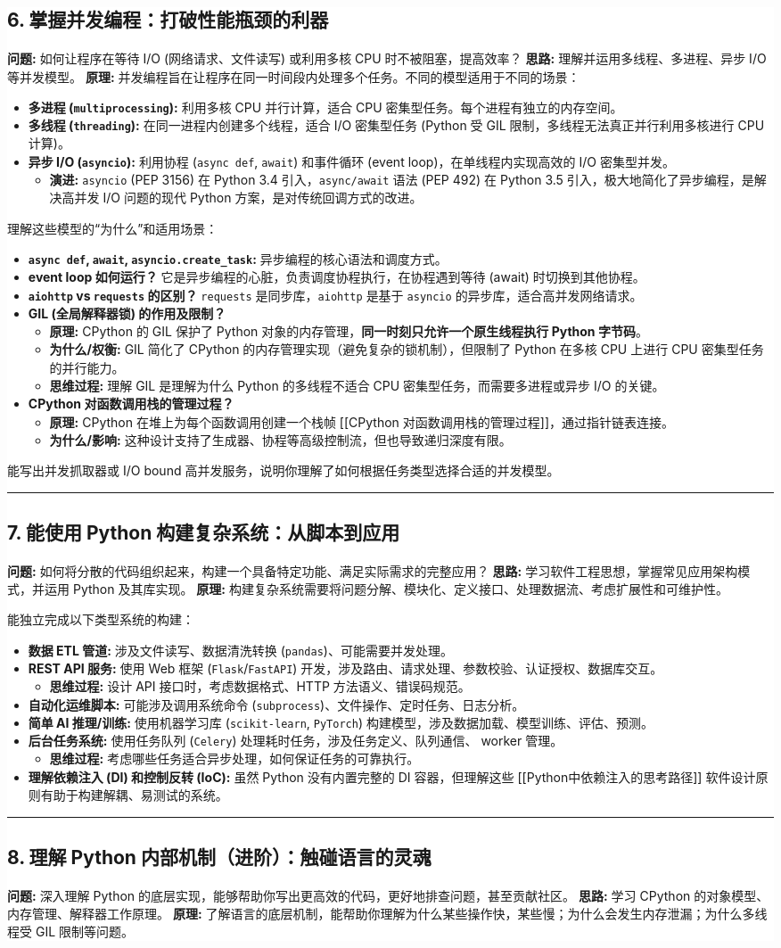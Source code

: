 
## 6. 掌握并发编程：打破性能瓶颈的利器

**问题:** 如何让程序在等待 I/O (网络请求、文件读写) 或利用多核 CPU 时不被阻塞，提高效率？
**思路:** 理解并运用多线程、多进程、异步 I/O 等并发模型。
**原理:** 并发编程旨在让程序在同一时间段内处理多个任务。不同的模型适用于不同的场景：
-   **多进程 (`multiprocessing`):** 利用多核 CPU 并行计算，适合 CPU 密集型任务。每个进程有独立的内存空间。
-   **多线程 (`threading`):** 在同一进程内创建多个线程，适合 I/O 密集型任务 (Python 受 GIL 限制，多线程无法真正并行利用多核进行 CPU 计算)。
-   **异步 I/O (`asyncio`):** 利用协程 (`async def`, `await`) 和事件循环 (event loop)，在单线程内实现高效的 I/O 密集型并发。
    *   **演进:** `asyncio` (PEP 3156) 在 Python 3.4 引入，`async/await` 语法 (PEP 492) 在 Python 3.5 引入，极大地简化了异步编程，是解决高并发 I/O 问题的现代 Python 方案，是对传统回调方式的改进。

理解这些模型的“为什么”和适用场景：

-   **`async def`, `await`, `asyncio.create_task`:** 异步编程的核心语法和调度方式。
-   **event loop 如何运行？** 它是异步编程的心脏，负责调度协程执行，在协程遇到等待 (await) 时切换到其他协程。
-   **`aiohttp` vs `requests` 的区别？** `requests` 是同步库，`aiohttp` 是基于 `asyncio` 的异步库，适合高并发网络请求。
-   **GIL (全局解释器锁) 的作用及限制？**
    *   **原理:** CPython 的 GIL 保护了 Python 对象的内存管理，**同一时刻只允许一个原生线程执行 Python 字节码**。
    *   **为什么/权衡:** GIL 简化了 CPython 的内存管理实现（避免复杂的锁机制），但限制了 Python 在多核 CPU 上进行 CPU 密集型任务的并行能力。
    *   **思维过程:** 理解 GIL 是理解为什么 Python 的多线程不适合 CPU 密集型任务，而需要多进程或异步 I/O 的关键。
-   **CPython 对函数调用栈的管理过程？**
    *   **原理:** CPython 在堆上为每个函数调用创建一个栈帧 [[CPython 对函数调用栈的管理过程]]，通过指针链表连接。
    *   **为什么/影响:** 这种设计支持了生成器、协程等高级控制流，但也导致递归深度有限。

能写出并发抓取器或 I/O bound 高并发服务，说明你理解了如何根据任务类型选择合适的并发模型。

---

## 7. 能使用 Python 构建复杂系统：从脚本到应用

**问题:** 如何将分散的代码组织起来，构建一个具备特定功能、满足实际需求的完整应用？
**思路:** 学习软件工程思想，掌握常见应用架构模式，并运用 Python 及其库实现。
**原理:** 构建复杂系统需要将问题分解、模块化、定义接口、处理数据流、考虑扩展性和可维护性。

能独立完成以下类型系统的构建：

-   **数据 ETL 管道:** 涉及文件读写、数据清洗转换 (`pandas`)、可能需要并发处理。
-   **REST API 服务:** 使用 Web 框架 (`Flask`/`FastAPI`) 开发，涉及路由、请求处理、参数校验、认证授权、数据库交互。
    *   **思维过程:** 设计 API 接口时，考虑数据格式、HTTP 方法语义、错误码规范。
-   **自动化运维脚本:** 可能涉及调用系统命令 (`subprocess`)、文件操作、定时任务、日志分析。
-   **简单 AI 推理/训练:** 使用机器学习库 (`scikit-learn`, `PyTorch`) 构建模型，涉及数据加载、模型训练、评估、预测。
-   **后台任务系统:** 使用任务队列 (`Celery`) 处理耗时任务，涉及任务定义、队列通信、 worker 管理。
    *   **思维过程:** 考虑哪些任务适合异步处理，如何保证任务的可靠执行。
-   **理解依赖注入 (DI) 和控制反转 (IoC):** 虽然 Python 没有内置完整的 DI 容器，但理解这些 [[Python中依赖注入的思考路径]] 软件设计原则有助于构建解耦、易测试的系统。

---

## 8. 理解 Python 内部机制（进阶）：触碰语言的灵魂

**问题:** 深入理解 Python 的底层实现，能够帮助你写出更高效的代码，更好地排查问题，甚至贡献社区。
**思路:** 学习 CPython 的对象模型、内存管理、解释器工作原理。
**原理:** 了解语言的底层机制，能帮助你理解为什么某些操作快，某些慢；为什么会发生内存泄漏；为什么多线程受 GIL 限制等问题。
